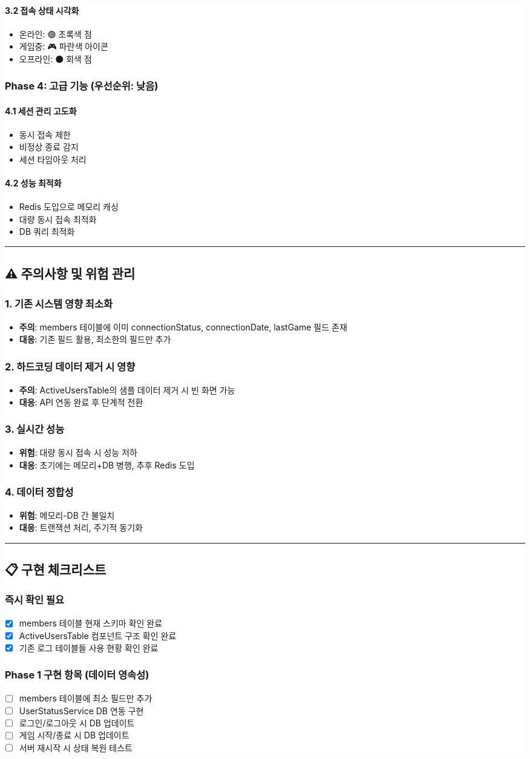 #### 3.2 접속 상태 시각화
- 온라인: 🟢 초록색 점
- 게임중: 🎮 파란색 아이콘  
- 오프라인: ⚫ 회색 점

### Phase 4: 고급 기능 (우선순위: 낮음)

#### 4.1 세션 관리 고도화
- 동시 접속 제한
- 비정상 종료 감지
- 세션 타임아웃 처리

#### 4.2 성능 최적화
- Redis 도입으로 메모리 캐싱
- 대량 동시 접속 최적화
- DB 쿼리 최적화

---

## ⚠️ 주의사항 및 위험 관리

### 1. 기존 시스템 영향 최소화
- **주의**: members 테이블에 이미 connectionStatus, connectionDate, lastGame 필드 존재
- **대응**: 기존 필드 활용, 최소한의 필드만 추가

### 2. 하드코딩 데이터 제거 시 영향
- **주의**: ActiveUsersTable의 샘플 데이터 제거 시 빈 화면 가능
- **대응**: API 연동 완료 후 단계적 전환

### 3. 실시간 성능
- **위험**: 대량 동시 접속 시 성능 저하
- **대응**: 초기에는 메모리+DB 병행, 추후 Redis 도입

### 4. 데이터 정합성
- **위험**: 메모리-DB 간 불일치
- **대응**: 트랜잭션 처리, 주기적 동기화

---

## 📋 구현 체크리스트

### 즉시 확인 필요
- [x] members 테이블 현재 스키마 확인 완료
- [x] ActiveUsersTable 컴포넌트 구조 확인 완료
- [x] 기존 로그 테이블들 사용 현황 확인 완료

### Phase 1 구현 항목 (데이터 영속성)
- [ ] members 테이블에 최소 필드만 추가
- [ ] UserStatusService DB 연동 구현
- [ ] 로그인/로그아웃 시 DB 업데이트
- [ ] 게임 시작/종료 시 DB 업데이트
- [ ] 서버 재시작 시 상태 복원 테스트
